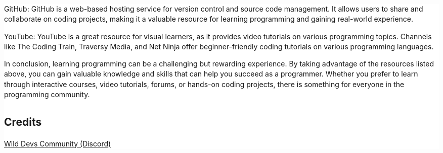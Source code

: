 GitHub: GitHub is a web-based hosting service for version control and source code management. It allows users to share and collaborate on coding projects, making it a valuable resource for learning programming and gaining real-world experience.

YouTube: YouTube is a great resource for visual learners, as it provides video tutorials on various programming topics. Channels like The Coding Train, Traversy Media, and Net Ninja offer beginner-friendly coding tutorials on various programming languages.

In conclusion, learning programming can be a challenging but rewarding experience. By taking advantage of the resources listed above, you can gain valuable knowledge and skills that can help you succeed as a programmer. Whether you prefer to learn through interactive courses, video tutorials, forums, or hands-on coding projects, there is something for everyone in the programming community.

## Credits

[Wild Devs Community (Discord)](https://discord.wild-devs.net)
